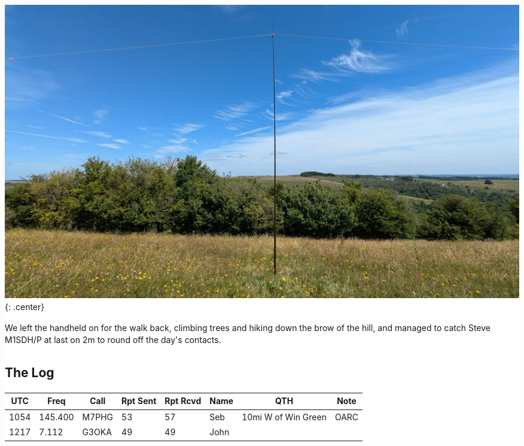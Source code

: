 ![Telescopic field mast supporting an inverted V dipole antenna, scenery in the background](/img/blog/2024/wingreen4.jpg){: .center}

We left the handheld on for the walk back, climbing trees and hiking down the brow of the hill, and managed to catch Steve M1SDH/P at last on 2m to round off the day's contacts.

## The Log

<div class="breakout-full-width"><center>
<table>
  <thead>
    <tr>
      <th>UTC</th>
      <th>Freq</th>
      <th>Call</th>
      <th>Rpt Sent</th>
      <th>Rpt Rcvd</th>
      <th>Name</th>
      <th>QTH</th>
      <th>Note</th>
    </tr>
  </thead>
  <tbody>
    <tr>
      <td>1054</td>
      <td>145.400</td>
      <td>M7PHG</td>
      <td>53</td>
      <td>57</td>
      <td>Seb</td>
      <td>10mi W of Win Green</td>
      <td>OARC</td>
    </tr>
    <tr>
      <td>1217</td>
      <td>7.112</td>
      <td>G3OKA</td>
      <td>49</td>
      <td>49</td>
      <td>John</td>